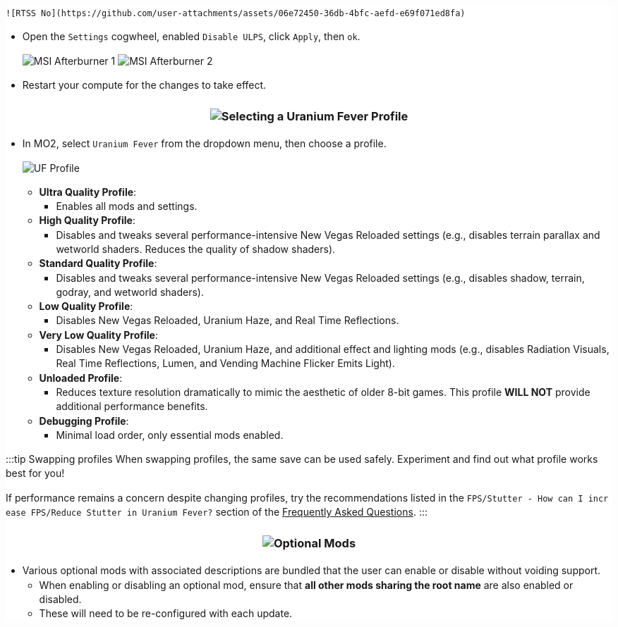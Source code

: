 	![RTSS No](https://github.com/user-attachments/assets/06e72450-36db-4bfc-aefd-e69f071ed8fa)

- Open the `Settings` cogwheel, enabled `Disable ULPS`, click `Apply`, then `ok`.

	![MSI Afterburner 1](https://github.com/user-attachments/assets/8b7fa6e8-be93-4807-8df1-c3eb400076a7)
	![MSI Afterburner 2](https://github.com/user-attachments/assets/cb6278f0-94b4-4d9a-8ae6-6d43bb28b23d)

- Restart your compute for the changes to take effect.

### <p align="center"> ![Selecting a Uranium Fever Profile](https://github.com/user-attachments/assets/9dc22271-8ba5-4025-8171-1ab0260cd69f) </p>

- In MO2, select `Uranium Fever` from the dropdown menu, then choose a profile.

  ![UF Profile](https://github.com/user-attachments/assets/18d341e3-7c9d-49eb-b770-ca2ed36ea3c9)

  - **Ultra Quality Profile**:
  	- Enables all mods and settings.
  - **High Quality Profile**:
  	- Disables and tweaks several performance-intensive New Vegas Reloaded settings (e.g., disables terrain parallax and wetworld shaders. Reduces the quality of shadow shaders).
  - **Standard Quality Profile**:
  	- Disables and tweaks several performance-intensive New Vegas Reloaded settings (e.g., disables shadow, terrain, godray, and wetworld shaders).
  - **Low Quality Profile**:
  	- Disables New Vegas Reloaded, Uranium Haze, and Real Time Reflections.
  - **Very Low Quality Profile**:
  	- Disables New Vegas Reloaded, Uranium Haze, and additional effect and lighting mods (e.g., disables Radiation Visuals, Real Time Reflections, Lumen, and Vending Machine Flicker Emits Light).
  - **Unloaded Profile**:
  	- Reduces texture resolution dramatically to mimic the aesthetic of older 8-bit games. This profile **WILL NOT** provide additional performance benefits. 
  - **Debugging Profile**:
  	- Minimal load order, only essential mods enabled.

:::tip Swapping profiles
When swapping profiles, the same save can be used safely. Experiment and find out what profile works best for you!

If performance remains a concern despite changing profiles, try the recommendations listed in the `FPS/Stutter - How can I increase FPS/Reduce Stutter in Uranium Fever?` section of the [Frequently Asked Questions](https://uraniumfever.net/docs/main/faq).
:::
 
### <p align="center"> ![Optional Mods](https://github.com/user-attachments/assets/ac08818b-a893-4d46-aa3f-77f40e0e3453) </p>

- Various optional mods with associated descriptions are bundled that the user can enable or disable without voiding support.
	- When enabling or disabling an optional mod, ensure that **all other mods sharing the root name** are also enabled or disabled.
 	- These will need to be re-configured with each update.
 